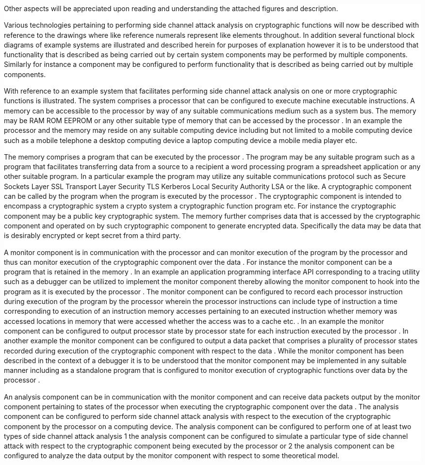 Other aspects will be appreciated upon reading and understanding the attached figures and description.

Various technologies pertaining to performing side channel attack analysis on cryptographic functions will now be described with reference to the drawings where like reference numerals represent like elements throughout. In addition several functional block diagrams of example systems are illustrated and described herein for purposes of explanation however it is to be understood that functionality that is described as being carried out by certain system components may be performed by multiple components. Similarly for instance a component may be configured to perform functionality that is described as being carried out by multiple components.

With reference to an example system that facilitates performing side channel attack analysis on one or more cryptographic functions is illustrated. The system comprises a processor that can be configured to execute machine executable instructions. A memory can be accessible to the processor by way of any suitable communications medium such as a system bus. The memory may be RAM ROM EEPROM or any other suitable type of memory that can be accessed by the processor . In an example the processor and the memory may reside on any suitable computing device including but not limited to a mobile computing device such as a mobile telephone a desktop computing device a laptop computing device a mobile media player etc.

The memory comprises a program that can be executed by the processor . The program may be any suitable program such as a program that facilitates transferring data from a source to a recipient a word processing program a spreadsheet application or any other suitable program. In a particular example the program may utilize any suitable communications protocol such as Secure Sockets Layer SSL Transport Layer Security TLS Kerberos Local Security Authority LSA or the like. A cryptographic component can be called by the program when the program is executed by the processor . The cryptographic component is intended to encompass a cryptographic system a crypto system a cryptographic function program etc. For instance the cryptographic component may be a public key cryptographic system. The memory further comprises data that is accessed by the cryptographic component and operated on by such cryptographic component to generate encrypted data. Specifically the data may be data that is desirably encrypted or kept secret from a third party.

A monitor component is in communication with the processor and can monitor execution of the program by the processor and thus can monitor execution of the cryptographic component over the data . For instance the monitor component can be a program that is retained in the memory . In an example an application programming interface API corresponding to a tracing utility such as a debugger can be utilized to implement the monitor component thereby allowing the monitor component to hook into the program as it is executed by the processor . The monitor component can be configured to record each processor instruction during execution of the program by the processor wherein the processor instructions can include type of instruction a time corresponding to execution of an instruction memory accesses pertaining to an executed instruction whether memory was accessed locations in memory that were accessed whether the access was to a cache etc. . In an example the monitor component can be configured to output processor state by processor state for each instruction executed by the processor . In another example the monitor component can be configured to output a data packet that comprises a plurality of processor states recorded during execution of the cryptographic component with respect to the data . While the monitor component has been described in the context of a debugger it is to be understood that the monitor component may be implemented in any suitable manner including as a standalone program that is configured to monitor execution of cryptographic functions over data by the processor .

An analysis component can be in communication with the monitor component and can receive data packets output by the monitor component pertaining to states of the processor when executing the cryptographic component over the data . The analysis component can be configured to perform side channel attack analysis with respect to the execution of the cryptographic component by the processor on a computing device. The analysis component can be configured to perform one of at least two types of side channel attack analysis 1 the analysis component can be configured to simulate a particular type of side channel attack with respect to the cryptographic component being executed by the processor or 2 the analysis component can be configured to analyze the data output by the monitor component with respect to some theoretical model.
